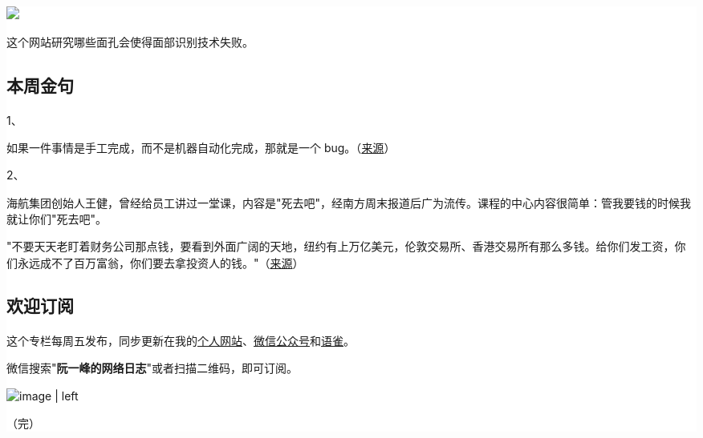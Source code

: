 ![](https://www.wangbase.com/blogimg/asset/201807/bg2018071328.jpg)

这个网站研究哪些面孔会使得面部识别技术失败。

## 本周金句

1、

如果一件事情是手工完成，而不是机器自动化完成，那就是一个 bug。（[来源](https://queue.acm.org/detail.cfm?id=3197520)）

2、

海航集团创始人王健，曾经给员工讲过一堂课，内容是"死去吧"，经南方周末报道后广为流传。课程的中心内容很简单：管我要钱的时候我就让你们"死去吧"。

"不要天天老盯着财务公司那点钱，要看到外面广阔的天地，纽约有上万亿美元，伦敦交易所、香港交易所有那么多钱。给你们发工资，你们永远成不了百万富翁，你们要去拿投资人的钱。"（[来源](https://mp.weixin.qq.com/s/EUcfu0mGZdvGHsuyXFksOg)）

## 欢迎订阅

这个专栏每周五发布，同步更新在我的[个人网站](http://www.ruanyifeng.com/blog)、[微信公众号](http://weixin.sogou.com/weixin?query=%E9%98%AE%E4%B8%80%E5%B3%B0%E7%9A%84%E7%BD%91%E7%BB%9C%E6%97%A5%E5%BF%97)和[语雀](https://yuque.com/ruanyf/share/)。

微信搜索"__阮一峰的网络日志__"或者扫描二维码，即可订阅。

![image | left](http://www.ruanyifeng.com/blogimg/asset/2018/bg2018042311.jpg)

（完）

